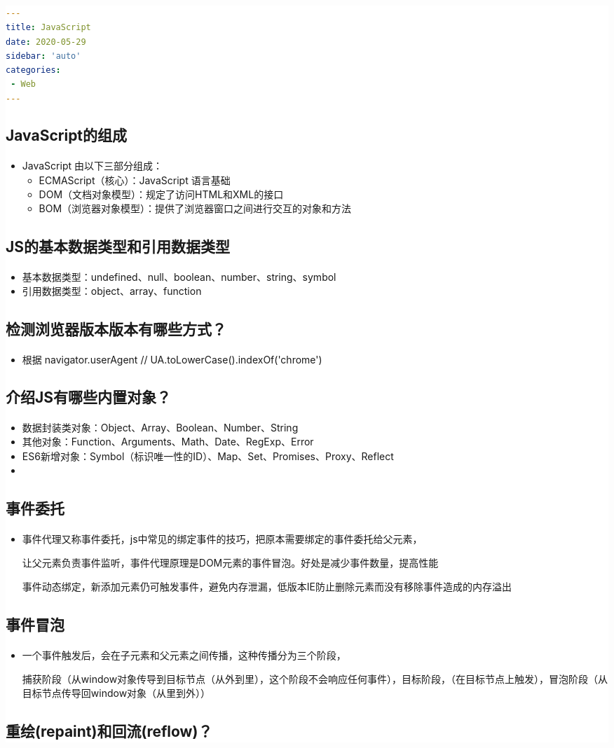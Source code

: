 ```yaml
---
title: JavaScript
date: 2020-05-29
sidebar: 'auto'
categories: 
 - Web
---
```


## JavaScript的组成

- JavaScript 由以下三部分组成：
  - ECMAScript（核心）：JavaScript 语言基础
  - DOM（文档对象模型）：规定了访问HTML和XML的接口
  - BOM（浏览器对象模型）：提供了浏览器窗口之间进行交互的对象和方法
    

## JS的基本数据类型和引用数据类型

- 基本数据类型：undefined、null、boolean、number、string、symbol
- 引用数据类型：object、array、function

## 检测浏览器版本版本有哪些方式？

- 根据 navigator.userAgent   //  UA.toLowerCase().indexOf('chrome')

  

## 介绍JS有哪些内置对象？

- 数据封装类对象：Object、Array、Boolean、Number、String
- 其他对象：Function、Arguments、Math、Date、RegExp、Error
- ES6新增对象：Symbol（标识唯一性的ID）、Map、Set、Promises、Proxy、Reflect
- 

## 事件委托

- 事件代理又称事件委托，js中常见的绑定事件的技巧，把原本需要绑定的事件委托给父元素，

  让父元素负责事件监听，事件代理原理是DOM元素的事件冒泡。好处是减少事件数量，提高性能

  事件动态绑定，新添加元素仍可触发事件，避免内存泄漏，低版本IE防止删除元素而没有移除事件造成的内存溢出

  

## 事件冒泡

- 一个事件触发后，会在子元素和父元素之间传播，这种传播分为三个阶段，

  捕获阶段（从window对象传导到目标节点（从外到里），这个阶段不会响应任何事件），目标阶段，（在目标节点上触发），冒泡阶段（从目标节点传导回window对象（从里到外））

  

## 重绘(repaint)和回流(reflow)？

